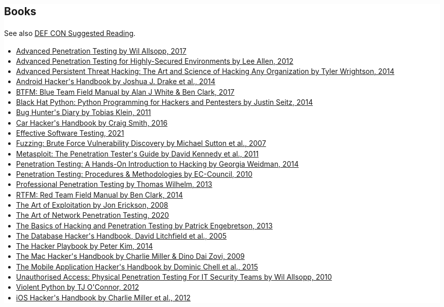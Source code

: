 ## Books

See also [DEF CON Suggested Reading](https://www.defcon.org/html/links/book-list.html).

*   [Advanced Penetration Testing by Wil Allsopp, 2017](https://www.amazon.com/Advanced-Penetration-Testing-Hacking-Networks/dp/1119367689/)
*   [Advanced Penetration Testing for Highly-Secured Environments by Lee Allen, 2012](http://www.packtpub.com/networking-and-servers/advanced-penetration-testing-highly-secured-environments-ultimate-security-gu)
*   [Advanced Persistent Threat Hacking: The Art and Science of Hacking Any Organization by Tyler Wrightson, 2014](http://www.amazon.com/Advanced-Persistent-Threat-Hacking-Organization/dp/0071828362)
*   [Android Hacker's Handbook by Joshua J. Drake et al., 2014](http://www.wiley.com/WileyCDA/WileyTitle/productCd-111860864X.html)
*   [BTFM: Blue Team Field Manual by Alan J White & Ben Clark, 2017](https://www.amazon.de/Blue-Team-Field-Manual-BTFM/dp/154101636X)
*   [Black Hat Python: Python Programming for Hackers and Pentesters by Justin Seitz, 2014](http://www.amazon.com/Black-Hat-Python-Programming-Pentesters/dp/1593275900)
*   [Bug Hunter's Diary by Tobias Klein, 2011](https://nostarch.com/bughunter)
*   [Car Hacker's Handbook by Craig Smith, 2016](https://nostarch.com/carhacking)
*   [Effective Software Testing, 2021](https://www.manning.com/books/effective-software-testing)
*   [Fuzzing: Brute Force Vulnerability Discovery by Michael Sutton et al., 2007](http://www.fuzzing.org/)
*   [Metasploit: The Penetration Tester's Guide by David Kennedy et al., 2011](https://nostarch.com/metasploit)
*   [Penetration Testing: A Hands-On Introduction to Hacking by Georgia Weidman, 2014](https://nostarch.com/pentesting)
*   [Penetration Testing: Procedures & Methodologies by EC-Council, 2010](http://www.amazon.com/Penetration-Testing-Procedures-Methodologies-EC-Council/dp/1435483677)
*   [Professional Penetration Testing by Thomas Wilhelm, 2013](https://www.elsevier.com/books/professional-penetration-testing/wilhelm/978-1-59749-993-4)
*   [RTFM: Red Team Field Manual by Ben Clark, 2014](http://www.amazon.com/Rtfm-Red-Team-Field-Manual/dp/1494295504/)
*   [The Art of Exploitation by Jon Erickson, 2008](https://nostarch.com/hacking2.htm)
*   [The Art of Network Penetration Testing, 2020](https://www.manning.com/books/the-art-of-network-penetration-testing)
*   [The Basics of Hacking and Penetration Testing by Patrick Engebretson, 2013](https://www.elsevier.com/books/the-basics-of-hacking-and-penetration-testing/engebretson/978-1-59749-655-1)
*   [The Database Hacker's Handbook, David Litchfield et al., 2005](http://www.wiley.com/WileyCDA/WileyTitle/productCd-0764578014.html)
*   [The Hacker Playbook by Peter Kim, 2014](http://www.amazon.com/The-Hacker-Playbook-Practical-Penetration/dp/1494932636/)
*   [The Mac Hacker's Handbook by Charlie Miller & Dino Dai Zovi, 2009](http://www.wiley.com/WileyCDA/WileyTitle/productCd-0470395362.html)
*   [The Mobile Application Hacker's Handbook by Dominic Chell et al., 2015](http://www.wiley.com/WileyCDA/WileyTitle/productCd-1118958500.html)
*   [Unauthorised Access: Physical Penetration Testing For IT Security Teams by Wil Allsopp, 2010](http://www.amazon.com/Unauthorised-Access-Physical-Penetration-Security-ebook/dp/B005DIAPKE)
*   [Violent Python by TJ O'Connor, 2012](https://www.elsevier.com/books/violent-python/unknown/978-1-59749-957-6)
*   [iOS Hacker's Handbook by Charlie Miller et al., 2012](http://www.wiley.com/WileyCDA/WileyTitle/productCd-1118204123.html)
